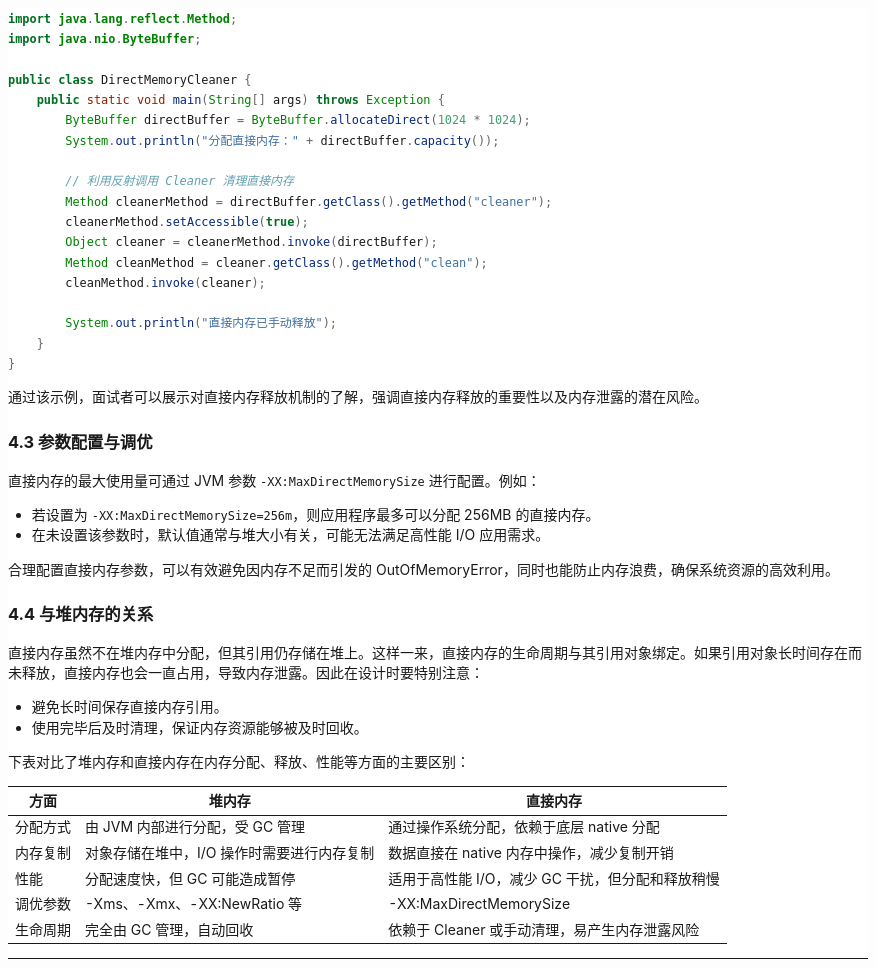 ```java 
import java.lang.reflect.Method;
import java.nio.ByteBuffer;

public class DirectMemoryCleaner {
    public static void main(String[] args) throws Exception {
        ByteBuffer directBuffer = ByteBuffer.allocateDirect(1024 * 1024);
        System.out.println("分配直接内存：" + directBuffer.capacity());
        
        // 利用反射调用 Cleaner 清理直接内存
        Method cleanerMethod = directBuffer.getClass().getMethod("cleaner");
        cleanerMethod.setAccessible(true);
        Object cleaner = cleanerMethod.invoke(directBuffer);
        Method cleanMethod = cleaner.getClass().getMethod("clean");
        cleanMethod.invoke(cleaner);
        
        System.out.println("直接内存已手动释放");
    }
}
```


通过该示例，面试者可以展示对直接内存释放机制的了解，强调直接内存释放的重要性以及内存泄露的潜在风险。

### 4.3 参数配置与调优

直接内存的最大使用量可通过 JVM 参数 `-XX:MaxDirectMemorySize` 进行配置。例如： &#x20;

- 若设置为 `-XX:MaxDirectMemorySize=256m`，则应用程序最多可以分配 256MB 的直接内存。 &#x20;
- 在未设置该参数时，默认值通常与堆大小有关，可能无法满足高性能 I/O 应用需求。

合理配置直接内存参数，可以有效避免因内存不足而引发的 OutOfMemoryError，同时也能防止内存浪费，确保系统资源的高效利用。

### 4.4 与堆内存的关系

直接内存虽然不在堆内存中分配，但其引用仍存储在堆上。这样一来，直接内存的生命周期与其引用对象绑定。如果引用对象长时间存在而未释放，直接内存也会一直占用，导致内存泄露。因此在设计时要特别注意： &#x20;

- 避免长时间保存直接内存引用。 &#x20;
- 使用完毕后及时清理，保证内存资源能够被及时回收。

下表对比了堆内存和直接内存在内存分配、释放、性能等方面的主要区别：

| 方面   | 堆内存                      | 直接内存                         |
| ---- | ------------------------ | ---------------------------- |
| 分配方式 | 由 JVM 内部进行分配，受 GC 管理     | 通过操作系统分配，依赖于底层 native 分配     |
| 内存复制 | 对象存储在堆中，I/O 操作时需要进行内存复制  | 数据直接在 native 内存中操作，减少复制开销    |
| 性能   | 分配速度快，但 GC 可能造成暂停        | 适用于高性能 I/O，减少 GC 干扰，但分配和释放稍慢 |
| 调优参数 | -Xms、-Xmx、-XX:NewRatio 等 | -XX:MaxDirectMemorySize      |
| 生命周期 | 完全由 GC 管理，自动回收           | 依赖于 Cleaner 或手动清理，易产生内存泄露风险  |

***

